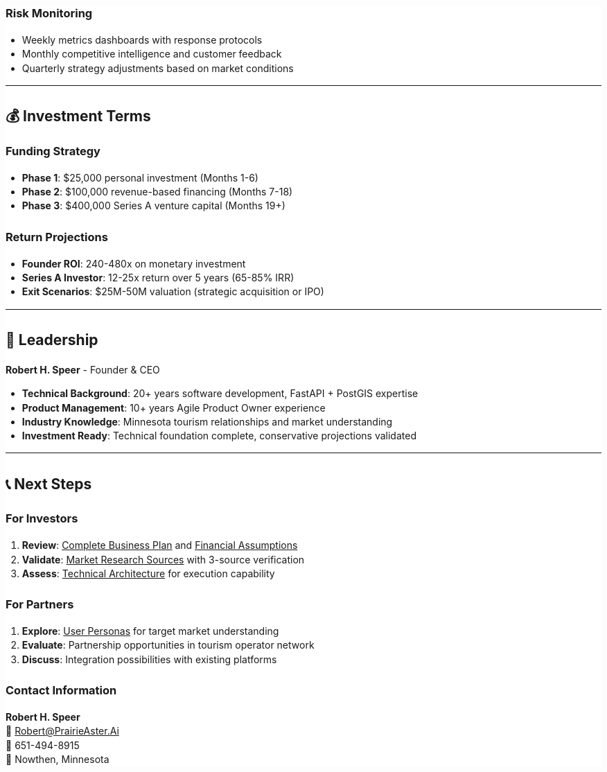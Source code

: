 ### Risk Monitoring
- Weekly metrics dashboards with response protocols
- Monthly competitive intelligence and customer feedback
- Quarterly strategy adjustments based on market conditions

---

## 💰 Investment Terms

### Funding Strategy
- **Phase 1**: $25,000 personal investment (Months 1-6)
- **Phase 2**: $100,000 revenue-based financing (Months 7-18)
- **Phase 3**: $400,000 Series A venture capital (Months 19+)

### Return Projections
- **Founder ROI**: 240-480x on monetary investment
- **Series A Investor**: 12-25x return over 5 years (65-85% IRR)
- **Exit Scenarios**: $25M-50M valuation (strategic acquisition or IPO)

---

## 🏢 Leadership

**Robert H. Speer** - Founder & CEO
- **Technical Background**: 20+ years software development, FastAPI + PostGIS expertise
- **Product Management**: 10+ years Agile Product Owner experience  
- **Industry Knowledge**: Minnesota tourism relationships and market understanding
- **Investment Ready**: Technical foundation complete, conservative projections validated

---

## 📞 Next Steps

### For Investors
1. **Review**: [Complete Business Plan](./master-plan.md) and [Financial Assumptions](../appendices/financial-assumptions.md)
2. **Validate**: [Market Research Sources](../appendices/market-research.md) with 3-source verification
3. **Assess**: [Technical Architecture](../technical/architecture-overview.md) for execution capability

### For Partners
1. **Explore**: [User Personas](../appendices/user-personas.md) for target market understanding
2. **Evaluate**: Partnership opportunities in tourism operator network
3. **Discuss**: Integration possibilities with existing platforms

### Contact Information
**Robert H. Speer**  
📧 Robert@PrairieAster.Ai  
📱 651-494-8915  
📍 Nowthen, Minnesota
